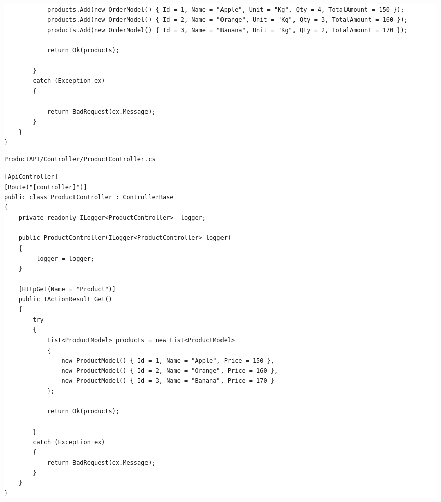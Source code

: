 ```
            products.Add(new OrderModel() { Id = 1, Name = "Apple", Unit = "Kg", Qty = 4, TotalAmount = 150 });
            products.Add(new OrderModel() { Id = 2, Name = "Orange", Unit = "Kg", Qty = 3, TotalAmount = 160 });
            products.Add(new OrderModel() { Id = 3, Name = "Banana", Unit = "Kg", Qty = 2, TotalAmount = 170 });

            return Ok(products);

        }
        catch (Exception ex)
        {

            return BadRequest(ex.Message);
        }
    }
}
```

`ProductAPI/Controller/ProductController.cs`

```
[ApiController]
[Route("[controller]")]
public class ProductController : ControllerBase
{
    private readonly ILogger<ProductController> _logger;

    public ProductController(ILogger<ProductController> logger)
    {
        _logger = logger;
    }

    [HttpGet(Name = "Product")]
    public IActionResult Get()
    {
        try
        {
            List<ProductModel> products = new List<ProductModel>
            {
                new ProductModel() { Id = 1, Name = "Apple", Price = 150 },
                new ProductModel() { Id = 2, Name = "Orange", Price = 160 },
                new ProductModel() { Id = 3, Name = "Banana", Price = 170 }
            };

            return Ok(products);

        }
        catch (Exception ex)
        {
            return BadRequest(ex.Message);
        }
    }
}
```
